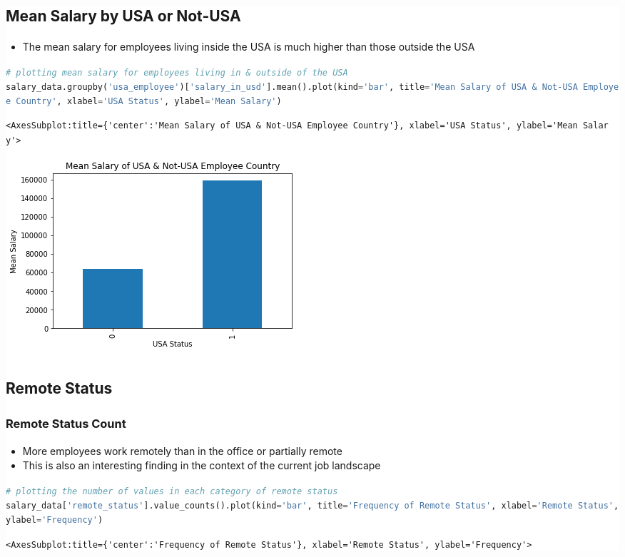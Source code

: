 

## Mean Salary by USA or Not-USA
- The mean salary for employees living inside the USA is much higher than those outside the USA


```python
# plotting mean salary for employees living in & outside of the USA
salary_data.groupby('usa_employee')['salary_in_usd'].mean().plot(kind='bar', title='Mean Salary of USA & Not-USA Employee Country', xlabel='USA Status', ylabel='Mean Salary')
```




    <AxesSubplot:title={'center':'Mean Salary of USA & Not-USA Employee Country'}, xlabel='USA Status', ylabel='Mean Salary'>




    
![png](readme_files/readme_55_1.png)
    


## Remote Status
### Remote Status Count
- More employees work remotely than in the office or partially remote
- This is also an interesting finding in the context of the current job landscape


```python
# plotting the number of values in each category of remote status
salary_data['remote_status'].value_counts().plot(kind='bar', title='Frequency of Remote Status', xlabel='Remote Status', ylabel='Frequency')
```




    <AxesSubplot:title={'center':'Frequency of Remote Status'}, xlabel='Remote Status', ylabel='Frequency'>


